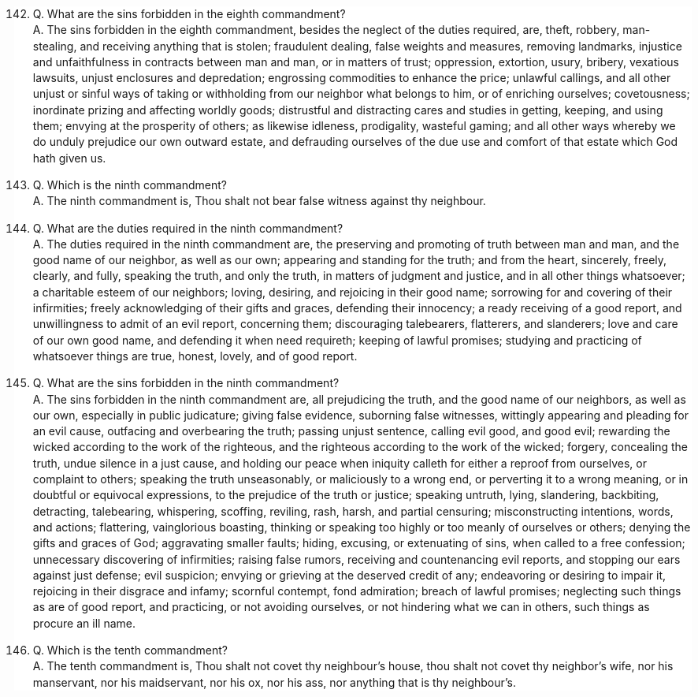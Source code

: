 142.  Q. What are the sins forbidden in the eighth commandment?  
      A. The sins forbidden in the eighth commandment, besides the neglect of the duties required, are, theft, robbery, man-stealing, and receiving anything that is stolen; fraudulent dealing, false weights and measures, removing landmarks, injustice and unfaithfulness in contracts between man and man, or in matters of trust; oppression, extortion, usury, bribery, vexatious lawsuits, unjust enclosures and depredation; engrossing commodities to enhance the price; unlawful callings, and all other unjust or sinful ways of taking or withholding from our neighbor what belongs to him, or of enriching ourselves; covetousness; inordinate prizing and affecting worldly goods; distrustful and distracting cares and studies in getting, keeping, and using them; envying at the prosperity of others; as likewise idleness, prodigality, wasteful gaming; and all other ways whereby we do unduly prejudice our own outward estate, and defrauding ourselves of the due use and comfort of that estate which God hath given us.

143.  Q. Which is the ninth commandment?  
      A. The ninth commandment is, Thou shalt not bear false witness against thy neighbour.

144.  Q. What are the duties required in the ninth commandment?  
      A. The duties required in the ninth commandment are, the preserving and promoting of truth between man and man, and the good name of our neighbor, as well as our own; appearing and standing for the truth; and from the heart, sincerely, freely, clearly, and fully, speaking the truth, and only the truth, in matters of judgment and justice, and in all other things whatsoever; a charitable esteem of our neighbors; loving, desiring, and rejoicing in their good name; sorrowing for and covering of their infirmities; freely acknowledging of their gifts and graces, defending their innocency; a ready receiving of a good report, and unwillingness to admit of an evil report, concerning them; discouraging talebearers, flatterers, and slanderers; love and care of our own good name, and defending it when need requireth; keeping of lawful promises; studying and practicing of whatsoever things are true, honest, lovely, and of good report.

145.  Q. What are the sins forbidden in the ninth commandment?  
      A. The sins forbidden in the ninth commandment are, all prejudicing the truth, and the good name of our neighbors, as well as our own, especially in public judicature; giving false evidence, suborning false witnesses, wittingly appearing and pleading for an evil cause, outfacing and overbearing the truth; passing unjust sentence, calling evil good, and good evil; rewarding the wicked according to the work of the righteous, and the righteous according to the work of the wicked; forgery, concealing the truth, undue silence in a just cause, and holding our peace when iniquity calleth for either a reproof from ourselves, or complaint to others; speaking the truth unseasonably, or maliciously to a wrong end, or perverting it to a wrong meaning, or in doubtful or equivocal expressions, to the prejudice of the truth or justice; speaking untruth, lying, slandering, backbiting, detracting, talebearing, whispering, scoffing, reviling, rash, harsh, and partial censuring; misconstructing intentions, words, and actions; flattering, vainglorious boasting, thinking or speaking too highly or too meanly of ourselves or others; denying the gifts and graces of God; aggravating smaller faults; hiding, excusing, or extenuating of sins, when called to a free confession; unnecessary discovering of infirmities; raising false rumors, receiving and countenancing evil reports, and stopping our ears against just defense; evil suspicion; envying or grieving at the deserved credit of any; endeavoring or desiring to impair it, rejoicing in their disgrace and infamy; scornful contempt, fond admiration; breach of lawful promises; neglecting such things as are of good report, and practicing, or not avoiding ourselves, or not hindering what we can in others, such things as procure an ill name.

146.  Q. Which is the tenth commandment?  
      A. The tenth commandment is, Thou shalt not covet thy neighbour’s house, thou shalt not covet thy neighbor’s wife, nor his manservant, nor his maidservant, nor his ox, nor his ass, nor anything that is thy neighbour’s.
